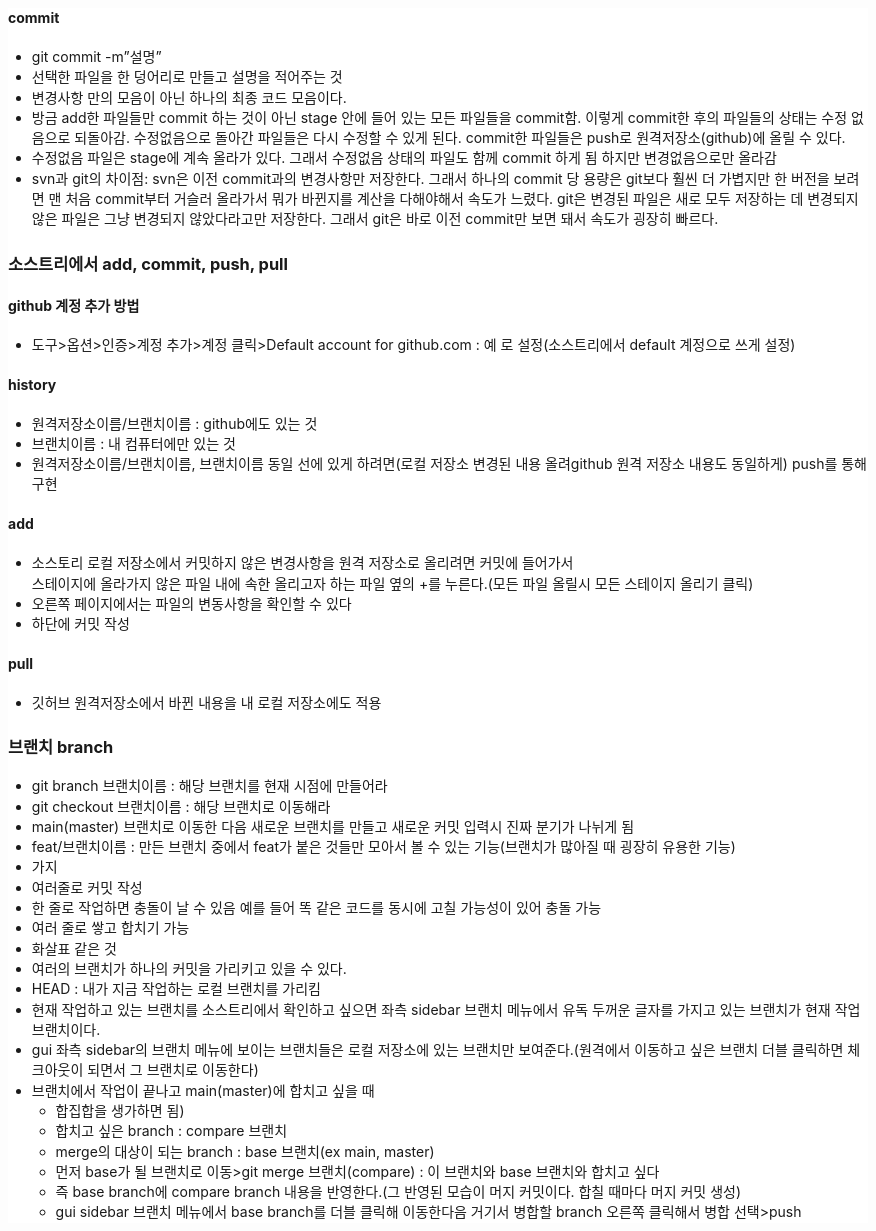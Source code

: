 #### commit

-   git commit -m”설명”
-   선택한 파일을 한 덩어리로 만들고 설명을 적어주는 것
-   변경사항 만의 모음이 아닌 하나의 최종 코드 모음이다.
-   방금 add한 파일들만 commit 하는 것이 아닌 stage 안에 들어 있는 모든 파일들을 commit함. 이렇게 commit한 후의 파일들의 상태는 수정 없음으로 되돌아감. 수정없음으로 돌아간 파일들은 다시 수정할 수 있게 된다. commit한 파일들은 push로 원격저장소(github)에 올릴 수 있다.
-   수정없음 파일은 stage에 계속 올라가 있다. 그래서 수정없음 상태의 파일도 함께 commit 하게 됨 하지만 변경없음으로만 올라감
-   svn과 git의 차이점: svn은 이전 commit과의 변경사항만 저장한다. 그래서 하나의 commit 당 용량은 git보다 훨씬 더 가볍지만 한 버전을 보려면 맨 처음 commit부터 거슬러 올라가서 뭐가 바뀐지를 계산을 다해야해서 속도가 느렸다. git은 변경된 파일은 새로 모두 저장하는 데 변경되지 않은 파일은 그냥 변경되지 않았다라고만 저장한다. 그래서 git은 바로 이전 commit만 보면 돼서 속도가 굉장히 빠르다.

### 소스트리에서 add, commit, push, pull

#### github 계정 추가 방법

-   도구>옵션>인증>계정 추가>계정 클릭>Default account for github.com : 예 로 설정(소스트리에서 default 계정으로 쓰게 설정)

#### history

-   원격저장소이름/브랜치이름 : github에도 있는 것
-   브랜치이름 : 내 컴퓨터에만 있는 것
-   원격저장소이름/브랜치이름, 브랜치이름 동일 선에 있게 하려면(로컬 저장소 변경된 내용 올려github 원격 저장소 내용도 동일하게) push를 통해 구현

#### add

-   소스토리 로컬 저장소에서 커밋하지 않은 변경사항을 원격 저장소로 올리려면 커밋에 들어가서  
    스테이지에 올라가지 않은 파일 내에 속한 올리고자 하는 파일 옆의 +를 누른다.(모든 파일 올릴시 모든 스테이지 올리기 클릭)
-   오른쪽 페이지에서는 파일의 변동사항을 확인할 수 있다
-   하단에 커밋 작성

#### pull

-   깃허브 원격저장소에서 바뀐 내용을 내 로컬 저장소에도 적용

### 브랜치 branch

-   git branch 브랜치이름 : 해당 브랜치를 현재 시점에 만들어라
-   git checkout 브랜치이름 : 해당 브랜치로 이동해라
-   main(master) 브랜치로 이동한 다음 새로운 브랜치를 만들고 새로운 커밋 입력시 진짜 분기가 나뉘게 됨
-   feat/브랜치이름 : 만든 브랜치 중에서 feat가 붙은 것들만 모아서 볼 수 있는 기능(브랜치가 많아질 때 굉장히 유용한 기능)
-   가지
-   여러줄로 커밋 작성
-   한 줄로 작업하면 충돌이 날 수 있음 예를 들어 똑 같은 코드를 동시에 고칠 가능성이 있어 충돌 가능
-   여러 줄로 쌓고 합치기 가능
-   화살표 같은 것
-   여러의 브랜치가 하나의 커밋을 가리키고 있을 수 있다.
-   HEAD : 내가 지금 작업하는 로컬 브랜치를 가리킴
-   현재 작업하고 있는 브랜치를 소스트리에서 확인하고 싶으면 좌측 sidebar 브랜치 메뉴에서 유독 두꺼운 글자를 가지고 있는 브랜치가 현재 작업 브랜치이다.
-   gui 좌측 sidebar의 브랜치 메뉴에 보이는 브랜치들은 로컬 저장소에 있는 브랜치만 보여준다.(원격에서 이동하고 싶은 브랜치 더블 클릭하면 체크아웃이 되면서 그 브랜치로 이동한다)
-   브랜치에서 작업이 끝나고 main(master)에 합치고 싶을 때
    -   합집합을 생가하면 됨)
    -   합치고 싶은 branch : compare 브랜치
    -   merge의 대상이 되는 branch : base 브랜치(ex main, master)
    -   먼저 base가 될 브랜치로 이동>git merge 브랜치(compare) : 이 브랜치와 base 브랜치와 합치고 싶다
    -   즉 base branch에 compare branch 내용을 반영한다.(그 반영된 모습이 머지 커밋이다. 합칠 때마다 머지 커밋 생성)
    -   gui sidebar 브랜치 메뉴에서 base branch를 더블 클릭해 이동한다음 거기서 병합할 branch 오른쪽 클릭해서 병합 선택>push
